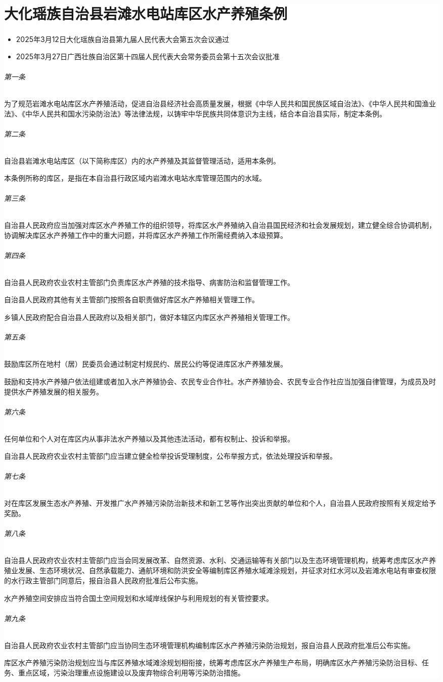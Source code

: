 # 大化瑶族自治县岩滩水电站库区水产养殖条例

- 2025年3月12日大化瑶族自治县第九届人民代表大会第五次会议通过

- 2025年3月27日广西壮族自治区第十四届人民代表大会常务委员会第十五次会议批准



###### 第一条

为了规范岩滩水电站库区水产养殖活动，促进自治县经济社会高质量发展，根据《中华人民共和国民族区域自治法》、《中华人民共和国渔业法》、《中华人民共和国水污染防治法》等法律法规，以铸牢中华民族共同体意识为主线，结合本自治县实际，制定本条例。

###### 第二条

自治县岩滩水电站库区（以下简称库区）内的水产养殖及其监督管理活动，适用本条例。

本条例所称的库区，是指在本自治县行政区域内岩滩水电站水库管理范围内的水域。

###### 第三条

自治县人民政府应当加强对库区水产养殖工作的组织领导，将库区水产养殖纳入自治县国民经济和社会发展规划，建立健全综合协调机制，协调解决库区水产养殖工作中的重大问题，并将库区水产养殖工作所需经费纳入本级预算。

###### 第四条

自治县人民政府农业农村主管部门负责库区水产养殖的技术指导、病害防治和监督管理工作。

自治县人民政府其他有关主管部门按照各自职责做好库区水产养殖相关管理工作。

乡镇人民政府配合自治县人民政府以及相关部门，做好本辖区内库区水产养殖相关管理工作。

###### 第五条

鼓励库区所在地村（居）民委员会通过制定村规民约、居民公约等促进库区水产养殖发展。

鼓励和支持水产养殖户依法组建或者加入水产养殖协会、农民专业合作社。水产养殖协会、农民专业合作社应当加强自律管理，为成员及时提供水产养殖发展的相关服务。

###### 第六条

任何单位和个人对在库区内从事非法水产养殖以及其他违法活动，都有权制止、投诉和举报。

自治县人民政府农业农村主管部门应当建立健全检举投诉受理制度，公布举报方式，依法处理投诉和举报。

###### 第七条

对在库区发展生态水产养殖、开发推广水产养殖污染防治新技术和新工艺等作出突出贡献的单位和个人，自治县人民政府按照有关规定给予奖励。

###### 第八条

自治县人民政府农业农村主管部门应当会同发展改革、自然资源、水利、交通运输等有关部门以及生态环境管理机构，统筹考虑库区水产养殖业发展、生态环境状况、自然承载能力、通航环境和防洪安全等编制库区养殖水域滩涂规划，并征求对红水河以及岩滩水电站有审查权限的水行政主管部门同意后，报自治县人民政府批准后公布实施。

水产养殖空间安排应当符合国土空间规划和水域岸线保护与利用规划的有关管控要求。

###### 第九条

自治县人民政府农业农村主管部门应当协同生态环境管理机构编制库区水产养殖污染防治规划，报自治县人民政府批准后公布实施。

库区水产养殖污染防治规划应当与库区养殖水域滩涂规划相衔接，统筹考虑库区水产养殖生产布局，明确库区水产养殖污染防治目标、任务、重点区域，污染治理重点设施建设以及废弃物综合利用等污染防治措施。
